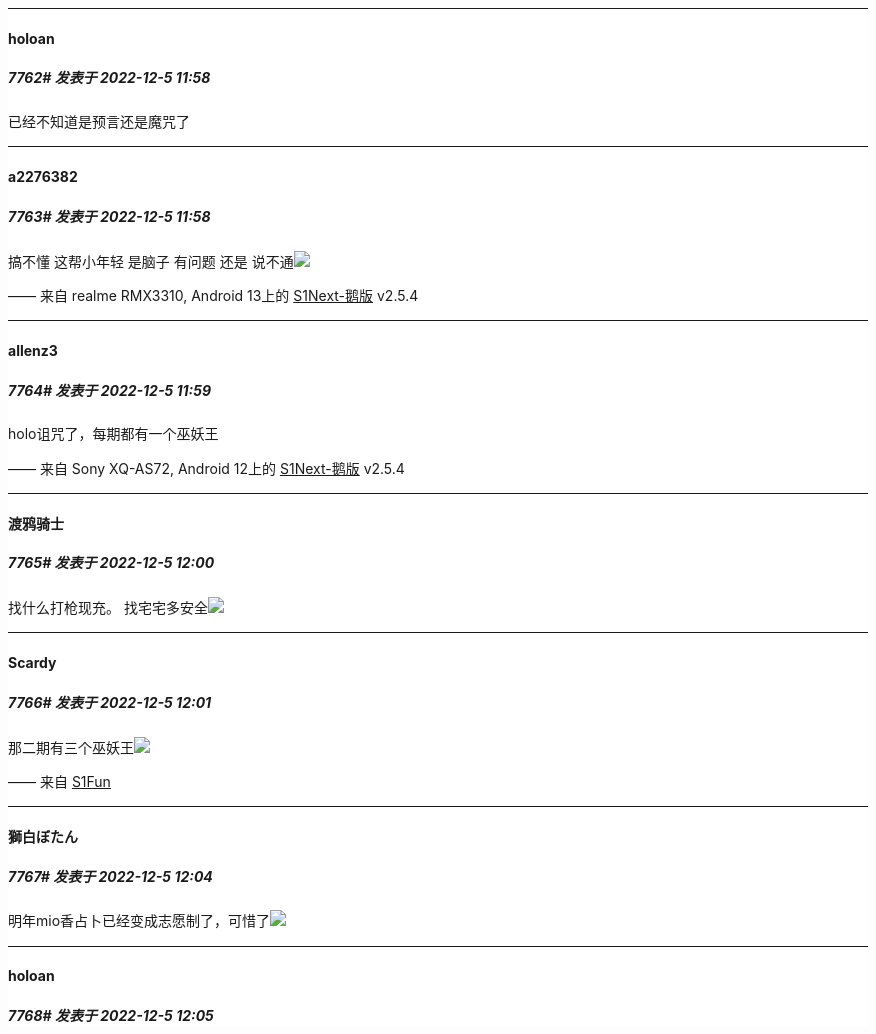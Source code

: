 *****

####  holoan  
##### 7762#       发表于 2022-12-5 11:58

已经不知道是预言还是魔咒了

*****

####  a2276382  
##### 7763#       发表于 2022-12-5 11:58

 搞不懂 这帮小年轻 是脑子 有问题 还是 说不通<img src="https://static.saraba1st.com/image/smiley/face2017/067.png" referrerpolicy="no-referrer">

—— 来自 realme RMX3310, Android 13上的 [S1Next-鹅版](https://github.com/ykrank/S1-Next/releases) v2.5.4

*****

####  allenz3  
##### 7764#       发表于 2022-12-5 11:59

holo诅咒了，每期都有一个巫妖王

—— 来自 Sony XQ-AS72, Android 12上的 [S1Next-鹅版](https://github.com/ykrank/S1-Next/releases) v2.5.4

*****

####  渡鸦骑士  
##### 7765#       发表于 2022-12-5 12:00

找什么打枪现充。
找宅宅多安全<img src="https://static.saraba1st.com/image/smiley/face2017/010.png" referrerpolicy="no-referrer">

*****

####  Scardy  
##### 7766#       发表于 2022-12-5 12:01

那二期有三个巫妖王<img src="https://static.saraba1st.com/image/smiley/face2017/067.png" referrerpolicy="no-referrer">

—— 来自 [S1Fun](https://s1fun.koalcat.com)



*****

####  獅白ぼたん  
##### 7767#       发表于 2022-12-5 12:04

明年mio香占卜已经变成志愿制了，可惜了<img src="https://static.saraba1st.com/image/smiley/face2017/067.png" referrerpolicy="no-referrer">

*****

####  holoan  
##### 7768#       发表于 2022-12-5 12:05
